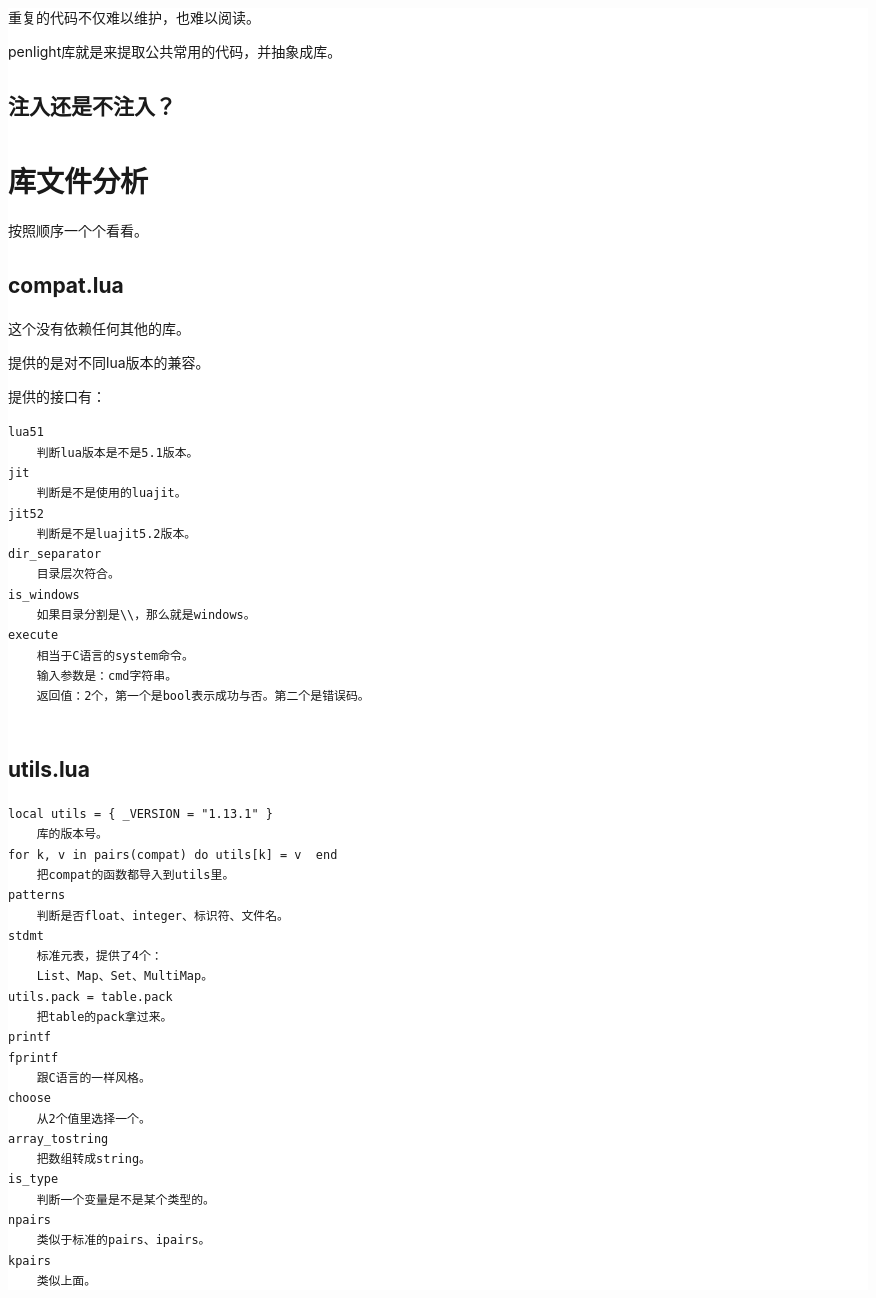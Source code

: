重复的代码不仅难以维护，也难以阅读。

penlight库就是来提取公共常用的代码，并抽象成库。

## 注入还是不注入？



# 库文件分析

按照顺序一个个看看。

## compat.lua

这个没有依赖任何其他的库。

提供的是对不同lua版本的兼容。

提供的接口有：

```
lua51
	判断lua版本是不是5.1版本。
jit
	判断是不是使用的luajit。
jit52
	判断是不是luajit5.2版本。
dir_separator
	目录层次符合。
is_windows
	如果目录分割是\\，那么就是windows。
execute
	相当于C语言的system命令。
	输入参数是：cmd字符串。
	返回值：2个，第一个是bool表示成功与否。第二个是错误码。
	
```

## utils.lua

```
local utils = { _VERSION = "1.13.1" }
	库的版本号。
for k, v in pairs(compat) do utils[k] = v  end
	把compat的函数都导入到utils里。
patterns
	判断是否float、integer、标识符、文件名。
stdmt
	标准元表，提供了4个：
	List、Map、Set、MultiMap。
utils.pack = table.pack
	把table的pack拿过来。
printf
fprintf
	跟C语言的一样风格。
choose
	从2个值里选择一个。
array_tostring
	把数组转成string。
is_type
	判断一个变量是不是某个类型的。
npairs
	类似于标准的pairs、ipairs。
kpairs	
	类似上面。
```